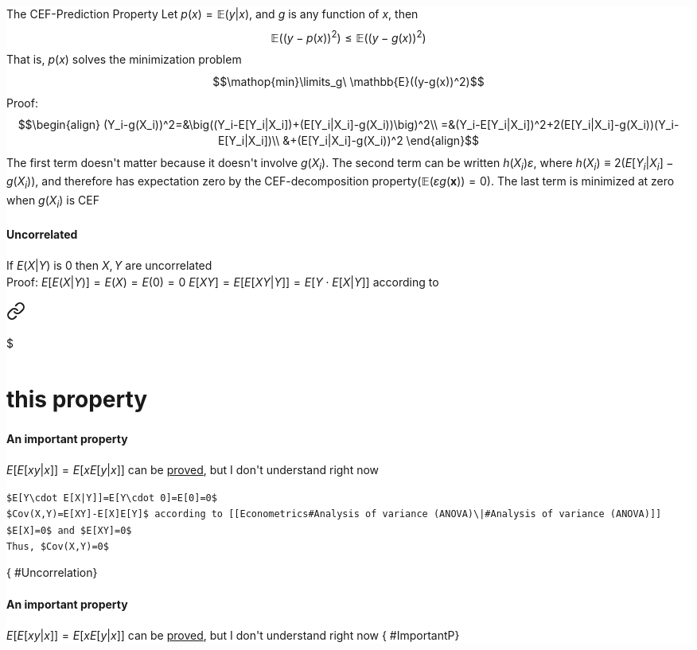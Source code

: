 The CEF-Prediction Property
Let $p(x)=\mathbb{E}(y|x)$, and $g$ is any function of $x$, then
$$\mathbb{E}((y-p(x))^2)\leq \mathbb{E}((y-g(x))^2)$$
That is, $p(x)$ solves the minimization problem
$$\mathop{min}\limits_g\ \mathbb{E}((y-g(x))^2)$$
	Proof:
$$\begin{align}
(Y_i-g(X_i))^2=&\big((Y_i-E[Y_i|X_i])+(E[Y_i|X_i]-g(X_i))\big)^2\\
=&(Y_i-E[Y_i|X_i])^2+2(E[Y_i|X_i]-g(X_i))(Y_i-E[Y_i|X_i])\\
&+(E[Y_i|X_i]-g(X_i))^2
\end{align}$$
	The first term doesn't matter because it doesn't involve $g(X_i)$. The second term can be written $h(X_i)\varepsilon$, where $h(X_i)\equiv 2(E[Y_i|X_i]-g(X_i))$, and therefore has expectation zero by the CEF-decomposition property($\mathbb{E}(\varepsilon g(\mathbf{x}))=0$). The last term is minimized at zero when $g(X_i)$ is CEF

#### Uncorrelated
If $E(X|Y)$ is 0 then $X,Y$ are uncorrelated  
	Proof: $E[E(X|Y)]=E(X)=E(0)=0$
	$E[XY]=E[E[XY|Y]]=E[Y\cdot E[X|Y]]$ according to 
<div class="transclusion internal-embed is-loaded"><a class="markdown-embed-link" href="/econometrics/#an-important-property" aria-label="Open link"><svg xmlns="http://www.w3.org/2000/svg" width="24" height="24" viewBox="0 0 24 24" fill="none" stroke="currentColor" stroke-width="2" stroke-linecap="round" stroke-linejoin="round" class="svg-icon lucide-link"><path d="M10 13a5 5 0 0 0 7.54.54l3-3a5 5 0 0 0-7.07-7.07l-1.72 1.71"></path><path d="M14 11a5 5 0 0 0-7.54-.54l-3 3a5 5 0 0 0 7.07 7.07l1.71-1.71"></path></svg></a><div class="markdown-embed">

$<div class="markdown-embed-title">

# this property

</div>


#### An important property
$E[E[xy|x]]=E[xE[y|x]]$ can be [proved](https://stats.stackexchange.com/questions/530324/conditional-expectation-how-is-eexyx-exeyx), but I don't understand right now  


</div></div>

	$E[Y\cdot E[X|Y]]=E[Y\cdot 0]=E[0]=0$
	$Cov(X,Y)=E[XY]-E[X]E[Y]$ according to [[Econometrics#Analysis of variance (ANOVA)\|#Analysis of variance (ANOVA)]] 
	$E[X]=0$ and $E[XY]=0$
	Thus, $Cov(X,Y)=0$
{ #Uncorrelation}


#### An important property
$E[E[xy|x]]=E[xE[y|x]]$ can be [proved](https://stats.stackexchange.com/questions/530324/conditional-expectation-how-is-eexyx-exeyx), but I don't understand right now 
{ #ImportantP}
